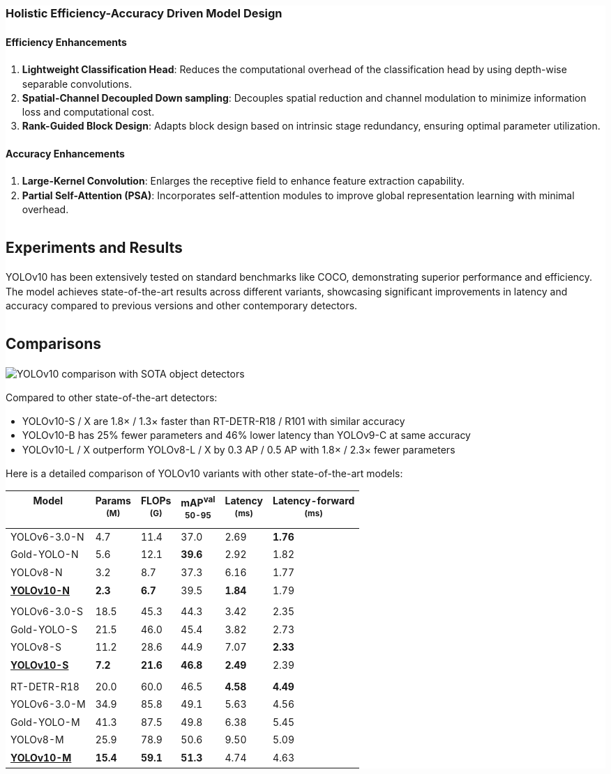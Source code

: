 ### Holistic Efficiency-Accuracy Driven Model Design

#### Efficiency Enhancements

1. **Lightweight Classification Head**: Reduces the computational overhead of the classification head by using depth-wise separable convolutions.
2. **Spatial-Channel Decoupled Down sampling**: Decouples spatial reduction and channel modulation to minimize information loss and computational cost.
3. **Rank-Guided Block Design**: Adapts block design based on intrinsic stage redundancy, ensuring optimal parameter utilization.

#### Accuracy Enhancements

1. **Large-Kernel Convolution**: Enlarges the receptive field to enhance feature extraction capability.
2. **Partial Self-Attention (PSA)**: Incorporates self-attention modules to improve global representation learning with minimal overhead.

## Experiments and Results

YOLOv10 has been extensively tested on standard benchmarks like COCO, demonstrating superior performance and efficiency. The model achieves state-of-the-art results across different variants, showcasing significant improvements in latency and accuracy compared to previous versions and other contemporary detectors.

## Comparisons

![YOLOv10 comparison with SOTA object detectors](https://github.com/ultralytics/ultralytics/assets/26833433/e0360eb4-3589-4cd1-b362-a8970bceada6)

Compared to other state-of-the-art detectors:

- YOLOv10-S / X are 1.8× / 1.3× faster than RT-DETR-R18 / R101 with similar accuracy
- YOLOv10-B has 25% fewer parameters and 46% lower latency than YOLOv9-C at same accuracy
- YOLOv10-L / X outperform YOLOv8-L / X by 0.3 AP / 0.5 AP with 1.8× / 2.3× fewer parameters

Here is a detailed comparison of YOLOv10 variants with other state-of-the-art models:

| Model              | Params<br><sup>(M) | FLOPs<br><sup>(G) | mAP<sup>val<br>50-95 | Latency<br><sup>(ms) | Latency-forward<br><sup>(ms) |
| ------------------ | ------------------ | ----------------- | -------------------- | -------------------- | ---------------------------- |
| YOLOv6-3.0-N       | 4.7                | 11.4              | 37.0                 | 2.69                 | **1.76**                     |
| Gold-YOLO-N        | 5.6                | 12.1              | **39.6**             | 2.92                 | 1.82                         |
| YOLOv8-N           | 3.2                | 8.7               | 37.3                 | 6.16                 | 1.77                         |
| **[YOLOv10-N][1]** | **2.3**            | **6.7**           | 39.5                 | **1.84**             | 1.79                         |
|                    |                    |                   |                      |                      |                              |
| YOLOv6-3.0-S       | 18.5               | 45.3              | 44.3                 | 3.42                 | 2.35                         |
| Gold-YOLO-S        | 21.5               | 46.0              | 45.4                 | 3.82                 | 2.73                         |
| YOLOv8-S           | 11.2               | 28.6              | 44.9                 | 7.07                 | **2.33**                     |
| **[YOLOv10-S][2]** | **7.2**            | **21.6**          | **46.8**             | **2.49**             | 2.39                         |
|                    |                    |                   |                      |                      |                              |
| RT-DETR-R18        | 20.0               | 60.0              | 46.5                 | **4.58**             | **4.49**                     |
| YOLOv6-3.0-M       | 34.9               | 85.8              | 49.1                 | 5.63                 | 4.56                         |
| Gold-YOLO-M        | 41.3               | 87.5              | 49.8                 | 6.38                 | 5.45                         |
| YOLOv8-M           | 25.9               | 78.9              | 50.6                 | 9.50                 | 5.09                         |
| **[YOLOv10-M][3]** | **15.4**           | **59.1**          | **51.3**             | 4.74                 | 4.63                         |

[1]: https://github.com/ultralytics/assets/releases/download/v8.2.0/yolov10n.pt
[2]: https://github.com/ultralytics/assets/releases/download/v8.2.0/yolov10s.pt
[3]: https://github.com/ultralytics/assets/releases/download/v8.2.0/yolov10m.pt
[4]: https://github.com/ultralytics/assets/releases/download/v8.2.0/yolov10b.pt
[5]: https://github.com/ultralytics/assets/releases/download/v8.2.0/yolov10l.pt
[6]: https://github.com/ultralytics/assets/releases/download/v8.2.0/yolov10x.pt